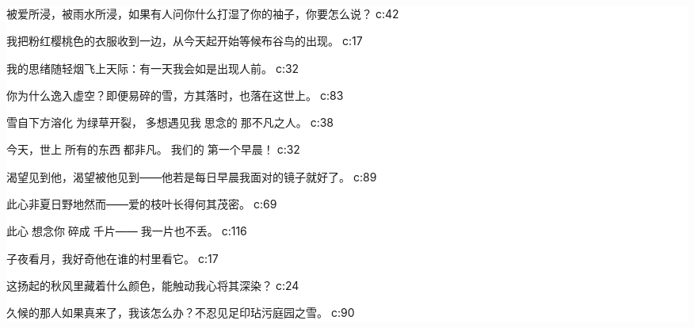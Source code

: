 被爱所浸，被雨水所浸，如果有人问你什么打湿了你的袖子，你要怎么说？ c:42

我把粉红樱桃色的衣服收到一边，从今天起开始等候布谷鸟的出现。 c:17

我的思绪随轻烟飞上天际：有一天我会如是出现人前。 c:32

你为什么逸入虚空？即便易碎的雪，方其落时，也落在这世上。 c:83

雪自下方溶化
为绿草开裂，
多想遇见我
思念的
那不凡之人。 c:38

今天，世上
所有的东西
都非凡。
我们的
第一个早晨！ c:32

渴望见到他，渴望被他见到——他若是每日早晨我面对的镜子就好了。 c:89

此心非夏日野地然而——爱的枝叶长得何其茂密。 c:69

此心
想念你
碎成
千片——
我一片也不丢。 c:116

子夜看月，我好奇他在谁的村里看它。 c:17

这扬起的秋风里藏着什么颜色，能触动我心将其深染？ c:24

久候的那人如果真来了，我该怎么办？不忍见足印玷污庭园之雪。 c:90
